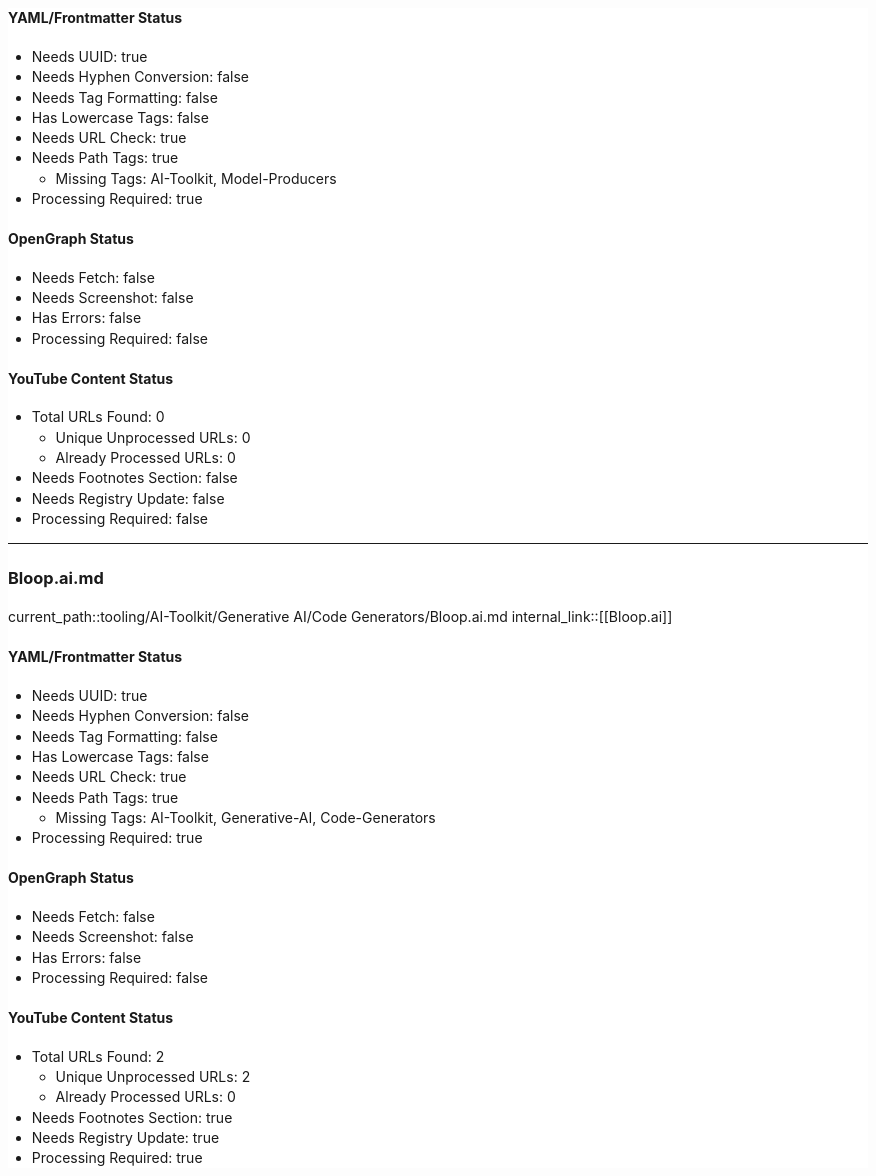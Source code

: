 #### YAML/Frontmatter Status
- Needs UUID: true
- Needs Hyphen Conversion: false
- Needs Tag Formatting: false
- Has Lowercase Tags: false
- Needs URL Check: true
- Needs Path Tags: true
  - Missing Tags: AI-Toolkit, Model-Producers
- Processing Required: true

#### OpenGraph Status
- Needs Fetch: false
- Needs Screenshot: false
- Has Errors: false
- Processing Required: false

#### YouTube Content Status
- Total URLs Found: 0
  - Unique Unprocessed URLs: 0
  - Already Processed URLs: 0
- Needs Footnotes Section: false
- Needs Registry Update: false
- Processing Required: false

---

### Bloop.ai.md
current_path::tooling/AI-Toolkit/Generative AI/Code Generators/Bloop.ai.md
internal_link::[[Bloop.ai]]

#### YAML/Frontmatter Status
- Needs UUID: true
- Needs Hyphen Conversion: false
- Needs Tag Formatting: false
- Has Lowercase Tags: false
- Needs URL Check: true
- Needs Path Tags: true
  - Missing Tags: AI-Toolkit, Generative-AI, Code-Generators
- Processing Required: true

#### OpenGraph Status
- Needs Fetch: false
- Needs Screenshot: false
- Has Errors: false
- Processing Required: false

#### YouTube Content Status
- Total URLs Found: 2
  - Unique Unprocessed URLs: 2
  - Already Processed URLs: 0
- Needs Footnotes Section: true
- Needs Registry Update: true
- Processing Required: true

